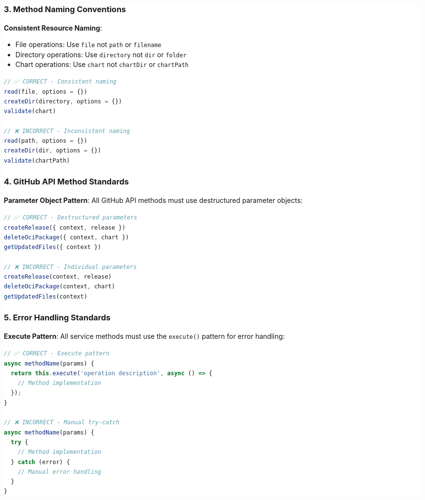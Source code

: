 ### 3. Method Naming Conventions

**Consistent Resource Naming**:
- File operations: Use `file` not `path` or `filename`
- Directory operations: Use `directory` not `dir` or `folder`
- Chart operations: Use `chart` not `chartDir` or `chartPath`

```javascript
// ✅ CORRECT - Consistent naming
read(file, options = {})
createDir(directory, options = {})
validate(chart)

// ❌ INCORRECT - Inconsistent naming
read(path, options = {})
createDir(dir, options = {})
validate(chartPath)
```

### 4. GitHub API Method Standards

**Parameter Object Pattern**: All GitHub API methods must use destructured parameter objects:

```javascript
// ✅ CORRECT - Destructured parameters
createRelease({ context, release })
deleteOciPackage({ context, chart })
getUpdatedFiles({ context })

// ❌ INCORRECT - Individual parameters
createRelease(context, release)
deleteOciPackage(context, chart)
getUpdatedFiles(context)
```

### 5. Error Handling Standards

**Execute Pattern**: All service methods must use the `execute()` pattern for error handling:

```javascript
// ✅ CORRECT - Execute pattern
async methodName(params) {
  return this.execute('operation description', async () => {
    // Method implementation
  });
}

// ❌ INCORRECT - Manual try-catch
async methodName(params) {
  try {
    // Method implementation
  } catch (error) {
    // Manual error handling
  }
}
```
